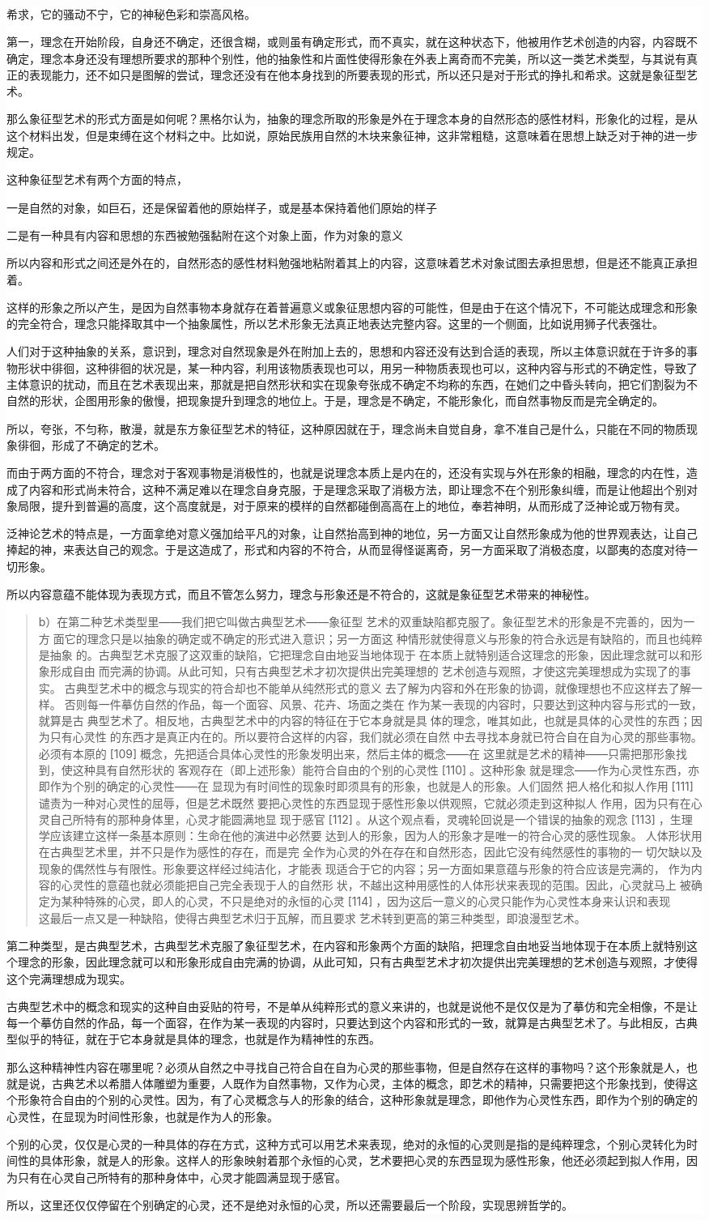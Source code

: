 希求，它的骚动不宁，它的神秘⾊彩和崇⾼⻛格。</blockquote><p data-pid="7mkaXFm4">第一，理念在开始阶段，自身还不确定，还很含糊，或则虽有确定形式，而不真实，就在这种状态下，他被用作艺术创造的内容，内容既不确定，理念本身还没有理想所要求的那种个别性，他的抽象性和片面性使得形象在外表上离奇而不完美，所以这一类艺术类型，与其说有真正的表现能力，还不如只是图解的尝试，理念还没有在他本身找到的所要表现的形式，所以还只是对于形式的挣扎和希求。这就是象征型艺术。</p><p data-pid="1vZWVYUS">那么象征型艺术的形式方面是如何呢？黑格尔认为，抽象的理念所取的形象是外在于理念本身的自然形态的感性材料，形象化的过程，是从这个材料出发，但是束缚在这个材料之中。比如说，原始民族用自然的木块来象征神，这非常粗糙，这意味着在思想上缺乏对于神的进一步规定。</p><p data-pid="hOXyLr5k">这种象征型艺术有两个方面的特点，</p><p data-pid="elYn59Nx">一是自然的对象，如巨石，还是保留着他的原始样子，或是基本保持着他们原始的样子</p><p data-pid="wCWTLWVw">二是有一种具有内容和思想的东西被勉强黏附在这个对象上面，作为对象的意义</p><p data-pid="ExWMk4_s">所以内容和形式之间还是外在的，自然形态的感性材料勉强地粘附着其上的内容，这意味着艺术对象试图去承担思想，但是还不能真正承担着。</p><p data-pid="s08tYJZL">这样的形象之所以产生，是因为自然事物本身就存在着普遍意义或象征思想内容的可能性，但是由于在这个情况下，不可能达成理念和形象的完全符合，理念只能择取其中一个抽象属性，所以艺术形象无法真正地表达完整内容。这里的一个侧面，比如说用狮子代表强壮。</p><p data-pid="bpJu7bwy">人们对于这种抽象的关系，意识到，理念对自然现象是外在附加上去的，思想和内容还没有达到合适的表现，所以主体意识就在于许多的事物形状中徘徊，这种徘徊的状况是，某一种内容，利用该物质表现也可以，用另一种物质表现也可以，这种内容与形式的不确定性，导致了主体意识的扰动，而且在艺术表现出来，那就是把自然形状和实在现象夸张成不确定不均称的东西，在她们之中昏头转向，把它们割裂为不自然的形状，企图用形象的傲慢，把现象提升到理念的地位上。于是，理念是不确定，不能形象化，而自然事物反而是完全确定的。</p><p data-pid="TDhtMnxL">所以，夸张，不匀称，散漫，就是东方象征型艺术的特征，这种原因就在于，理念尚未自觉自身，拿不准自己是什么，只能在不同的物质现象徘徊，形成了不确定的艺术。</p><p data-pid="TrzihvI8">而由于两方面的不符合，理念对于客观事物是消极性的，也就是说理念本质上是内在的，还没有实现与外在形象的相融，理念的内在性，造成了内容和形式尚未符合，这种不满足难以在理念自身克服，于是理念采取了消极方法，即让理念不在个别形象纠缠，而是让他超出个别对象局限，提升到普遍的高度，这个高度就是，对于原来的模样的自然都碰倒高高在上的地位，奉若神明，从而形成了泛神论或万物有灵。</p><p data-pid="u1hZcSmH">泛神论艺术的特点是，一方面拿绝对意义强加给平凡的对象，让自然抬高到神的地位，另一方面又让自然形象成为他的世界观表达，让自己捧起的神，来表达自己的观念。于是这造成了，形式和内容的不符合，从而显得怪诞离奇，另一方面采取了消极态度，以鄙夷的态度对待一切形象。</p><p data-pid="eM5yu4hx">所以内容意蕴不能体现为表现方式，而且不管怎么努力，理念与形象还是不符合的，这就是象征型艺术带来的神秘性。</p><blockquote data-pid="CA08V-0X">b）在第⼆种艺术类型⾥——我们把它叫做古典型艺术——象征型 艺术的双重缺陷都克服了。象征型艺术的形象是不完善的，因为⼀⽅ ⾯它的理念只是以抽象的确定或不确定的形式进⼊意识；另⼀⽅⾯这 种情形就使得意义与形象的符合永远是有缺陷的，⽽且也纯粹是抽象 的。古典型艺术克服了这双重的缺陷，它把理念⾃由地妥当地体现于 在本质上就特别适合这理念的形象，因此理念就可以和形象形成⾃由 ⽽完满的协调。从此可知，只有古典型艺术才初次提供出完美理想的 艺术创造与观照，才使这完美理想成为实现了的事实。 古典型艺术中的概念与现实的符合却也不能单从纯然形式的意义 去了解为内容和外在形象的协调，就像理想也不应这样去了解⼀样。 否则每⼀件摹仿⾃然的作品，每⼀个⾯容、⻛景、花卉、场⾯之类在 作为某⼀表现的内容时，只要达到这种内容与形式的⼀致，就算是古 典型艺术了。相反地，古典型艺术中的内容的特征在于它本⾝就是具 体的理念，唯其如此，也就是具体的⼼灵性的东⻄；因为只有⼼灵性 的东⻄才是真正内在的。所以要符合这样的内容，我们就必须在⾃然 中去寻找本⾝就已符合⾃在⾃为⼼灵的那些事物。必须有本原的 [109] 概念，先把适合具体⼼灵性的形象发明出来，然后主体的概念——在 这⾥就是艺术的精神——只需把那形象找到，使这种具有⾃然形状的 客观存在（即上述形象）能符合⾃由的个别的⼼灵性 [110] 。这种形象 就是理念——作为⼼灵性东⻄，亦即作为个别的确定的⼼灵性——在 显现为有时间性的现象时即须具有的形象，也就是⼈的形象。⼈们固然 把⼈格化和拟⼈作⽤ [111] 谴责为⼀种对⼼灵性的屈辱，但是艺术既然 要把⼼灵性的东⻄显现于感性形象以供观照，它就必须⾛到这种拟⼈ 作⽤，因为只有在⼼灵⾃⼰所特有的那种⾝体⾥，⼼灵才能圆满地显 现于感官 [112] 。从这个观点看，灵魂轮回说是⼀个错误的抽象的观念 [113] ，⽣理学应该建⽴这样⼀条基本原则：⽣命在他的演进中必然要 达到⼈的形象，因为⼈的形象才是唯⼀的符合⼼灵的感性现象。 ⼈体形状⽤在古典型艺术⾥，并不只是作为感性的存在，⽽是完 全作为⼼灵的外在存在和⾃然形态，因此它没有纯然感性的事物的⼀ 切⽋缺以及现象的偶然性与有限性。形象要这样经过纯洁化，才能表 现适合于它的内容；另⼀⽅⾯如果意蕴与形象的符合应该是完满的， 作为内容的⼼灵性的意蕴也就必须能把⾃⼰完全表现于⼈的⾃然形 状，不越出这种⽤感性的⼈体形状来表现的范围。因此，⼼灵就⻢上 被确定为某种特殊的⼼灵，即⼈的⼼灵，不只是绝对的永恒的⼼灵 [114] ，因为这后⼀意义的⼼灵只能作为⼼灵性本⾝来认识和表现<br>这最后⼀点⼜是⼀种缺陷，使得古典型艺术归于⽡解，⽽且要求 艺术转到更⾼的第三种类型，即浪漫型艺术。</blockquote><p data-pid="UBhWKdt2">第二种类型，是古典型艺术，古典型艺术克服了象征型艺术，在内容和形象两个方面的缺陷，把理念自由地妥当地体现于在本质上就特别这个理念的形象，因此理念就可以和形象形成自由完满的协调，从此可知，只有古典型艺术才初次提供出完美理想的艺术创造与观照，才使得这个完满理想成为现实。</p><p data-pid="jvsPKqGN">古典型艺术中的概念和现实的这种自由妥贴的符号，不是单从纯粹形式的意义来讲的，也就是说他不是仅仅是为了摹仿和完全相像，不是让每一个摹仿自然的作品，每一个面容，在作为某一表现的内容时，只要达到这个内容和形式的一致，就算是古典型艺术了。与此相反，古典型似乎的特征，就在于它本身就是具体的理念，也就是作为精神性的东西。</p><p data-pid="vrPfigsB">那么这种精神性内容在哪里呢？必须从自然之中寻找自己符合自在自为心灵的那些事物，但是自然存在这样的事物吗？这个形象就是人，也就是说，古典艺术以希腊人体雕塑为重要，人既作为自然事物，又作为心灵，主体的概念，即艺术的精神，只需要把这个形象找到，使得这个形象符合自由的个别的心灵性。因为，有了心灵概念与人的形象的结合，这种形象就是理念，即他作为心灵性东西，即作为个别的确定的心灵性，在显现为时间性形象，也就是作为人的形象。</p><p data-pid="4ZPTBbGb">个别的心灵，仅仅是心灵的一种具体的存在方式，这种方式可以用艺术来表现，绝对的永恒的心灵则是指的是纯粹理念，个别心灵转化为时间性的具体形象，就是人的形象。这样人的形象映射着那个永恒的心灵，艺术要把心灵的东西显现为感性形象，他还必须起到拟人作用，因为只有在心灵自己所特有的那种身体中，心灵才能圆满显现于感官。</p><p data-pid="2S3nkL3H">所以，这里还仅仅停留在个别确定的心灵，还不是绝对永恒的心灵，所以还需要最后一个阶段，实现思辨哲学的。</p>